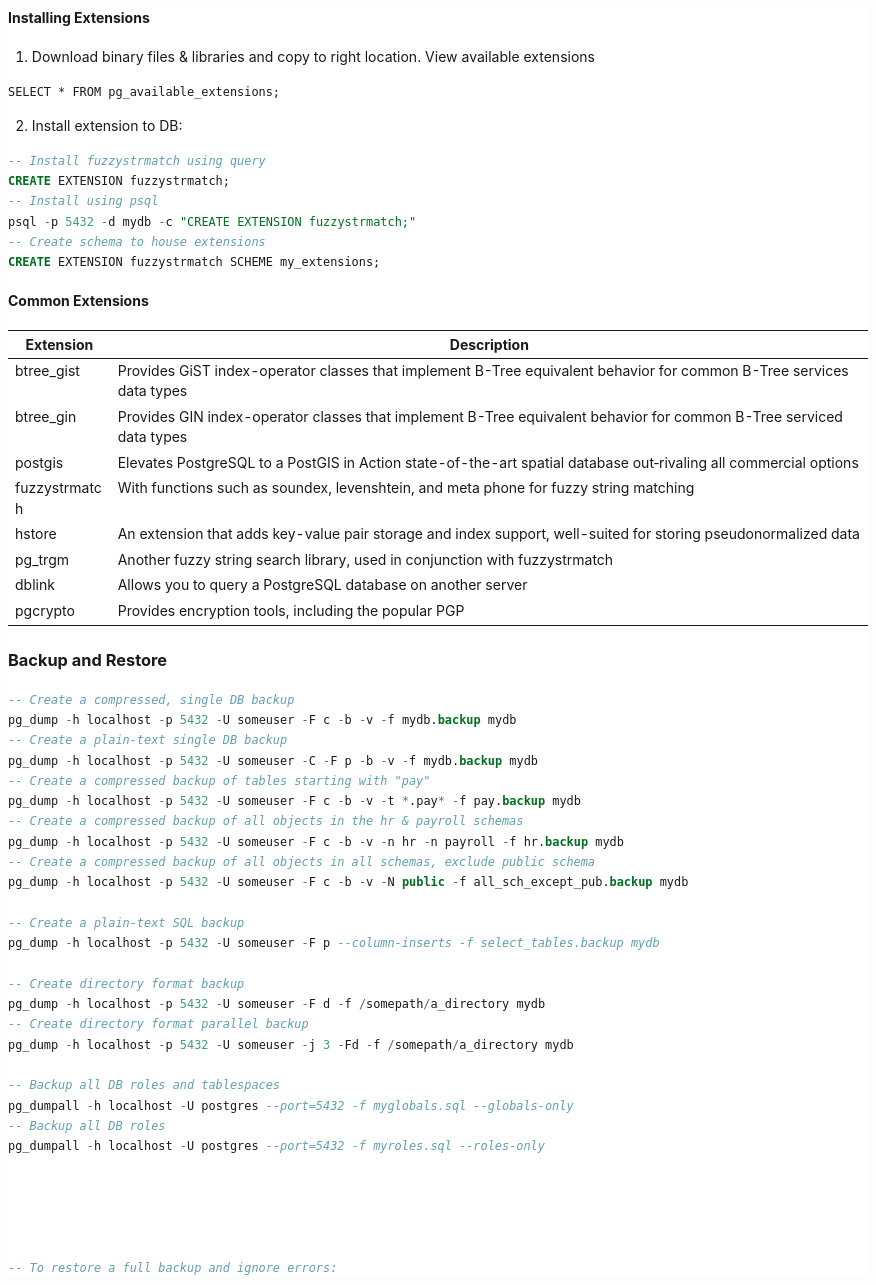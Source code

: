 #### Installing Extensions

1. Download binary files & libraries and copy to right location. View available extensions

`SELECT * FROM pg_available_extensions;`

2. Install extension to DB: 
```sql
-- Install fuzzystrmatch using query
CREATE EXTENSION fuzzystrmatch;
-- Install using psql
psql -p 5432 -d mydb -c "CREATE EXTENSION fuzzystrmatch;"
-- Create schema to house extensions
CREATE EXTENSION fuzzystrmatch SCHEME my_extensions;
```

#### Common Extensions
| Extension | Description |
| --- | --- |
| btree_gist | Provides GiST index-operator classes that implement B-Tree equivalent behavior for common B-Tree services data types |
| btree_gin | Provides GIN index-operator classes that implement B-Tree equivalent behavior for common B-Tree serviced data types |
| postgis | Elevates PostgreSQL to a PostGIS in Action state-of-the-art spatial database out‐rivaling all commercial options |
| fuzzystrmatch | With functions such as soundex, levenshtein, and meta phone for fuzzy string matching |
| hstore | An extension that adds key-value pair storage and index support, well-suited for storing pseudonormalized data |
| pg_trgm | Another fuzzy string search library, used in conjunction with fuzzystrmatch |
| dblink | Allows you to query a PostgreSQL database on another server |
| pgcrypto | Provides encryption tools, including the popular PGP |

### Backup and Restore
```sql
-- Create a compressed, single DB backup
pg_dump -h localhost -p 5432 -U someuser -F c -b -v -f mydb.backup mydb
-- Create a plain-text single DB backup
pg_dump -h localhost -p 5432 -U someuser -C -F p -b -v -f mydb.backup mydb
-- Create a compressed backup of tables starting with "pay"
pg_dump -h localhost -p 5432 -U someuser -F c -b -v -t *.pay* -f pay.backup mydb
-- Create a compressed backup of all objects in the hr & payroll schemas
pg_dump -h localhost -p 5432 -U someuser -F c -b -v -n hr -n payroll -f hr.backup mydb
-- Create a compressed backup of all objects in all schemas, exclude public schema
pg_dump -h localhost -p 5432 -U someuser -F c -b -v -N public -f all_sch_except_pub.backup mydb

-- Create a plain-text SQL backup
pg_dump -h localhost -p 5432 -U someuser -F p --column-inserts -f select_tables.backup mydb

-- Create directory format backup
pg_dump -h localhost -p 5432 -U someuser -F d -f /somepath/a_directory mydb
-- Create directory format parallel backup
pg_dump -h localhost -p 5432 -U someuser -j 3 -Fd -f /somepath/a_directory mydb

-- Backup all DB roles and tablespaces
pg_dumpall -h localhost -U postgres --port=5432 -f myglobals.sql --globals-only
-- Backup all DB roles
pg_dumpall -h localhost -U postgres --port=5432 -f myroles.sql --roles-only





-- To restore a full backup and ignore errors:
```